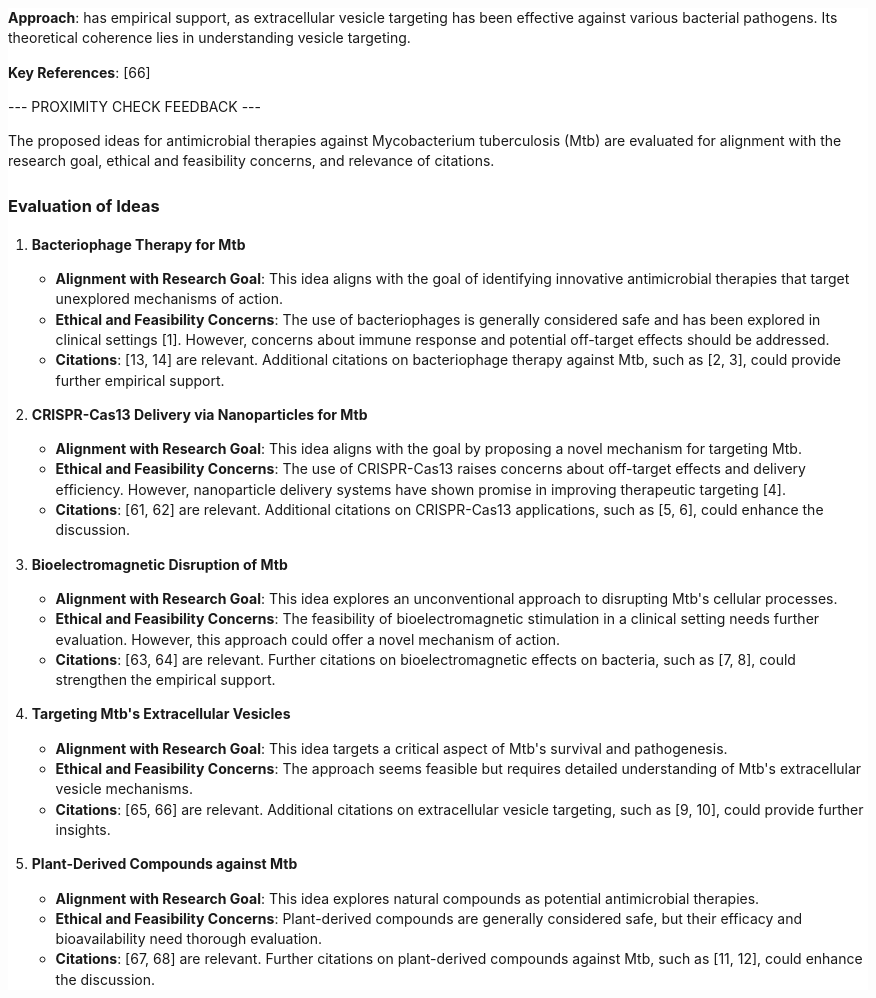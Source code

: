 **Approach**: has empirical support, as extracellular vesicle targeting has been effective against various bacterial pathogens. Its theoretical coherence lies in understanding vesicle targeting.

**Key References**: [66]

--- PROXIMITY CHECK FEEDBACK ---

The proposed ideas for antimicrobial therapies against Mycobacterium tuberculosis (Mtb) are evaluated for alignment with the research goal, ethical and feasibility concerns, and relevance of citations.

### Evaluation of Ideas

1. **Bacteriophage Therapy for Mtb**
   - **Alignment with Research Goal**: This idea aligns with the goal of identifying innovative antimicrobial therapies that target unexplored mechanisms of action.
   - **Ethical and Feasibility Concerns**: The use of bacteriophages is generally considered safe and has been explored in clinical settings [1]. However, concerns about immune response and potential off-target effects should be addressed.
   - **Citations**: [13, 14] are relevant. Additional citations on bacteriophage therapy against Mtb, such as [2, 3], could provide further empirical support.

2. **CRISPR-Cas13 Delivery via Nanoparticles for Mtb**
   - **Alignment with Research Goal**: This idea aligns with the goal by proposing a novel mechanism for targeting Mtb.
   - **Ethical and Feasibility Concerns**: The use of CRISPR-Cas13 raises concerns about off-target effects and delivery efficiency. However, nanoparticle delivery systems have shown promise in improving therapeutic targeting [4].
   - **Citations**: [61, 62] are relevant. Additional citations on CRISPR-Cas13 applications, such as [5, 6], could enhance the discussion.

3. **Bioelectromagnetic Disruption of Mtb**
   - **Alignment with Research Goal**: This idea explores an unconventional approach to disrupting Mtb's cellular processes.
   - **Ethical and Feasibility Concerns**: The feasibility of bioelectromagnetic stimulation in a clinical setting needs further evaluation. However, this approach could offer a novel mechanism of action.
   - **Citations**: [63, 64] are relevant. Further citations on bioelectromagnetic effects on bacteria, such as [7, 8], could strengthen the empirical support.

4. **Targeting Mtb's Extracellular Vesicles**
   - **Alignment with Research Goal**: This idea targets a critical aspect of Mtb's survival and pathogenesis.
   - **Ethical and Feasibility Concerns**: The approach seems feasible but requires detailed understanding of Mtb's extracellular vesicle mechanisms.
   - **Citations**: [65, 66] are relevant. Additional citations on extracellular vesicle targeting, such as [9, 10], could provide further insights.

5. **Plant-Derived Compounds against Mtb**
   - **Alignment with Research Goal**: This idea explores natural compounds as potential antimicrobial therapies.
   - **Ethical and Feasibility Concerns**: Plant-derived compounds are generally considered safe, but their efficacy and bioavailability need thorough evaluation.
   - **Citations**: [67, 68] are relevant. Further citations on plant-derived compounds against Mtb, such as [11, 12], could enhance the discussion.

